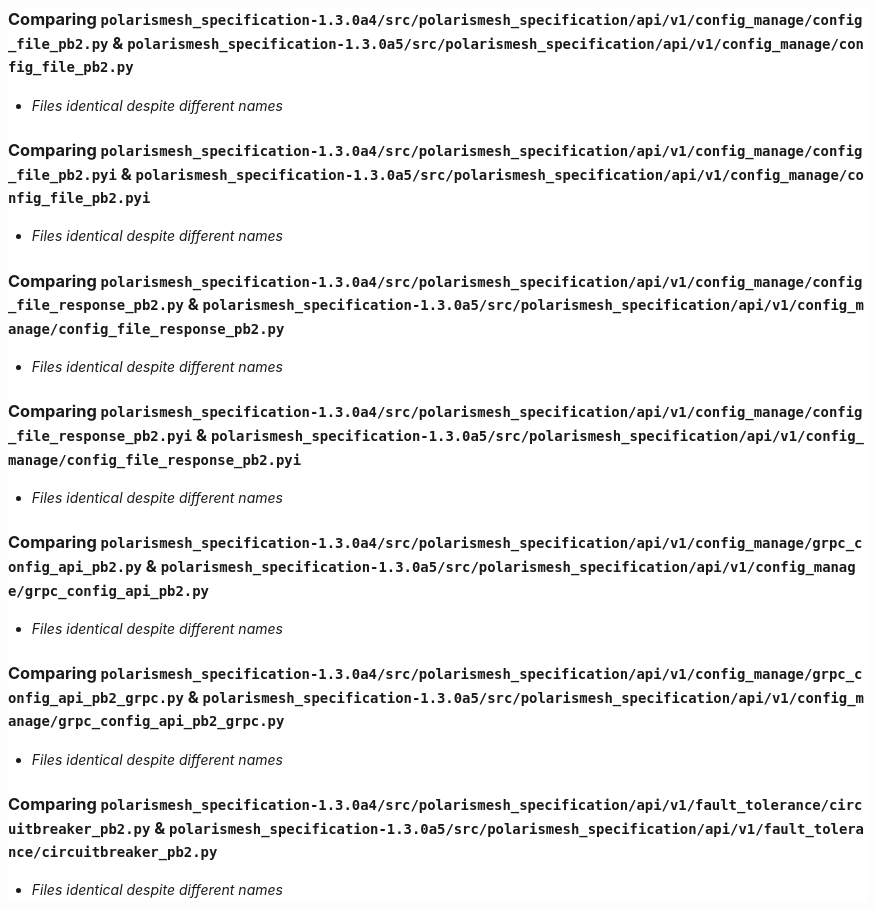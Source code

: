 
### Comparing `polarismesh_specification-1.3.0a4/src/polarismesh_specification/api/v1/config_manage/config_file_pb2.py` & `polarismesh_specification-1.3.0a5/src/polarismesh_specification/api/v1/config_manage/config_file_pb2.py`

 * *Files identical despite different names*

### Comparing `polarismesh_specification-1.3.0a4/src/polarismesh_specification/api/v1/config_manage/config_file_pb2.pyi` & `polarismesh_specification-1.3.0a5/src/polarismesh_specification/api/v1/config_manage/config_file_pb2.pyi`

 * *Files identical despite different names*

### Comparing `polarismesh_specification-1.3.0a4/src/polarismesh_specification/api/v1/config_manage/config_file_response_pb2.py` & `polarismesh_specification-1.3.0a5/src/polarismesh_specification/api/v1/config_manage/config_file_response_pb2.py`

 * *Files identical despite different names*

### Comparing `polarismesh_specification-1.3.0a4/src/polarismesh_specification/api/v1/config_manage/config_file_response_pb2.pyi` & `polarismesh_specification-1.3.0a5/src/polarismesh_specification/api/v1/config_manage/config_file_response_pb2.pyi`

 * *Files identical despite different names*

### Comparing `polarismesh_specification-1.3.0a4/src/polarismesh_specification/api/v1/config_manage/grpc_config_api_pb2.py` & `polarismesh_specification-1.3.0a5/src/polarismesh_specification/api/v1/config_manage/grpc_config_api_pb2.py`

 * *Files identical despite different names*

### Comparing `polarismesh_specification-1.3.0a4/src/polarismesh_specification/api/v1/config_manage/grpc_config_api_pb2_grpc.py` & `polarismesh_specification-1.3.0a5/src/polarismesh_specification/api/v1/config_manage/grpc_config_api_pb2_grpc.py`

 * *Files identical despite different names*

### Comparing `polarismesh_specification-1.3.0a4/src/polarismesh_specification/api/v1/fault_tolerance/circuitbreaker_pb2.py` & `polarismesh_specification-1.3.0a5/src/polarismesh_specification/api/v1/fault_tolerance/circuitbreaker_pb2.py`

 * *Files identical despite different names*
